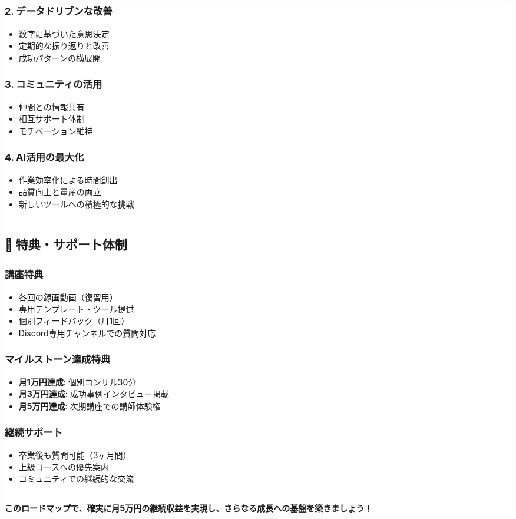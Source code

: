### 2. データドリブンな改善
- 数字に基づいた意思決定
- 定期的な振り返りと改善
- 成功パターンの横展開

### 3. コミュニティの活用
- 仲間との情報共有
- 相互サポート体制
- モチベーション維持

### 4. AI活用の最大化
- 作業効率化による時間創出
- 品質向上と量産の両立
- 新しいツールへの積極的な挑戦

---

## 🎁 特典・サポート体制

### 講座特典
- 各回の録画動画（復習用）
- 専用テンプレート・ツール提供
- 個別フィードバック（月1回）
- Discord専用チャンネルでの質問対応

### マイルストーン達成特典
- **月1万円達成**: 個別コンサル30分
- **月3万円達成**: 成功事例インタビュー掲載
- **月5万円達成**: 次期講座での講師体験権

### 継続サポート
- 卒業後も質問可能（3ヶ月間）
- 上級コースへの優先案内
- コミュニティでの継続的な交流

---

**このロードマップで、確実に月5万円の継続収益を実現し、さらなる成長への基盤を築きましょう！**